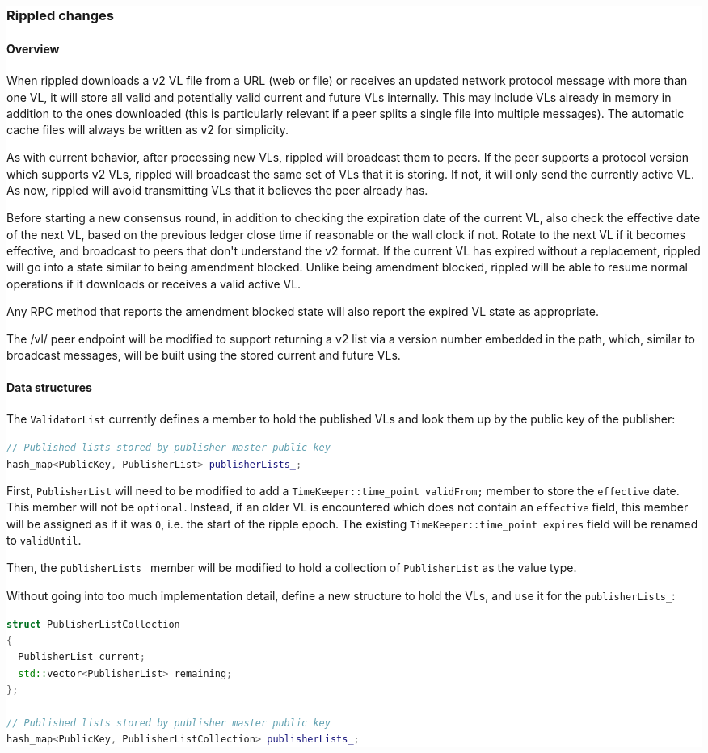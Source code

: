 ### Rippled changes

#### Overview

When rippled downloads a v2 VL file from a URL (web or file) or receives an
updated network protocol message with more than one VL, it will store all
valid and potentially valid current and future VLs internally. This may
include VLs already in memory in addition to the ones downloaded (this is
particularly relevant if a peer splits a single file into multiple
messages). The automatic cache files will always be written as v2 for
simplicity.

As with current behavior, after processing new VLs, rippled will broadcast
them to peers. If the peer supports a protocol version which supports v2 VLs,
rippled will broadcast the same set of VLs that it is storing. If not, it will
only send the currently active VL. As now, rippled will avoid transmitting VLs
that it believes the peer already has.

Before starting a new consensus round, in addition to checking the expiration
date of the current VL, also check the effective date of the next VL, based
on the previous ledger close time if reasonable or the wall clock if not.
Rotate to the next VL if it becomes effective, and broadcast to peers that
don't understand the v2 format. If the current VL has expired without a
replacement, rippled will go into a state similar to being amendment blocked.
Unlike being amendment blocked, rippled will be able to resume normal
operations if it downloads or receives a valid active VL.

Any RPC method that reports the amendment blocked state will also report the
expired VL state as appropriate.

The /vl/ peer endpoint will be modified to support returning a v2 list via
a version number embedded in the path, which, similar to broadcast messages,
will be built using the stored current and future VLs.

#### Data structures

The `ValidatorList` currently defines a member to hold the published VLs
and look them up by the public key of the publisher:
```C++
// Published lists stored by publisher master public key
hash_map<PublicKey, PublisherList> publisherLists_;
```

First, `PublisherList` will need to be modified to add a
`TimeKeeper::time_point validFrom;` member to store the `effective` date.
This member will not be `optional`.
Instead, if an older VL is encountered which does not contain an `effective`
field, this member will be assigned as if it was `0`, i.e. the start of the
ripple epoch. The existing `TimeKeeper::time_point expires` field will be renamed to
`validUntil`.

Then, the `publisherLists_` member will be modified to hold a collection of
`PublisherList` as the value type.

Without going into too much implementation detail, define a new
structure to hold the VLs, and use it for the `publisherLists_`:
```C++
struct PublisherListCollection
{
  PublisherList current;
  std::vector<PublisherList> remaining;
};

// Published lists stored by publisher master public key
hash_map<PublicKey, PublisherListCollection> publisherLists_;
```
